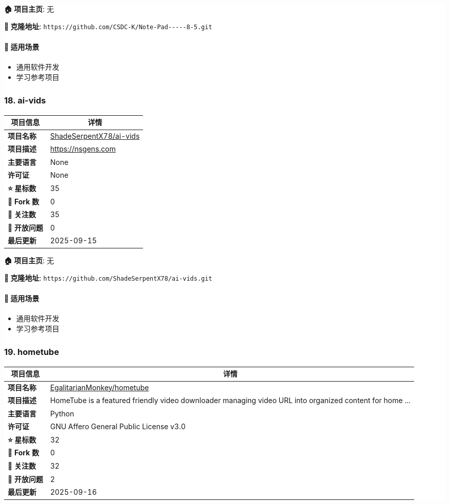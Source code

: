 **🏠 项目主页**: 无

**📂 克隆地址**: `https://github.com/CSDC-K/Note-Pad-----8-5.git`

#### 🎨 适用场景
- 通用软件开发
- 学习参考项目

### 18. ai-vids


| 项目信息 | 详情 |
|---------|------|
| **项目名称** | [ShadeSerpentX78/ai-vids](https://github.com/ShadeSerpentX78/ai-vids) |
| **项目描述** | https://nsgens.com |
| **主要语言** | None |
| **许可证** | None |
| **⭐ 星标数** | 35 |
| **🍴 Fork 数** | 0 |
| **👀 关注数** | 35 |
| **🐛 开放问题** | 0 |
| **最后更新** | 2025-09-15 |

**🏠 项目主页**: 无

**📂 克隆地址**: `https://github.com/ShadeSerpentX78/ai-vids.git`

#### 🎨 适用场景
- 通用软件开发
- 学习参考项目

### 19. hometube


| 项目信息 | 详情 |
|---------|------|
| **项目名称** | [EgalitarianMonkey/hometube](https://github.com/EgalitarianMonkey/hometube) |
| **项目描述** | HomeTube is a featured friendly video downloader managing video URL into organized content for home ... |
| **主要语言** | Python |
| **许可证** | GNU Affero General Public License v3.0 |
| **⭐ 星标数** | 32 |
| **🍴 Fork 数** | 0 |
| **👀 关注数** | 32 |
| **🐛 开放问题** | 2 |
| **最后更新** | 2025-09-16 |
